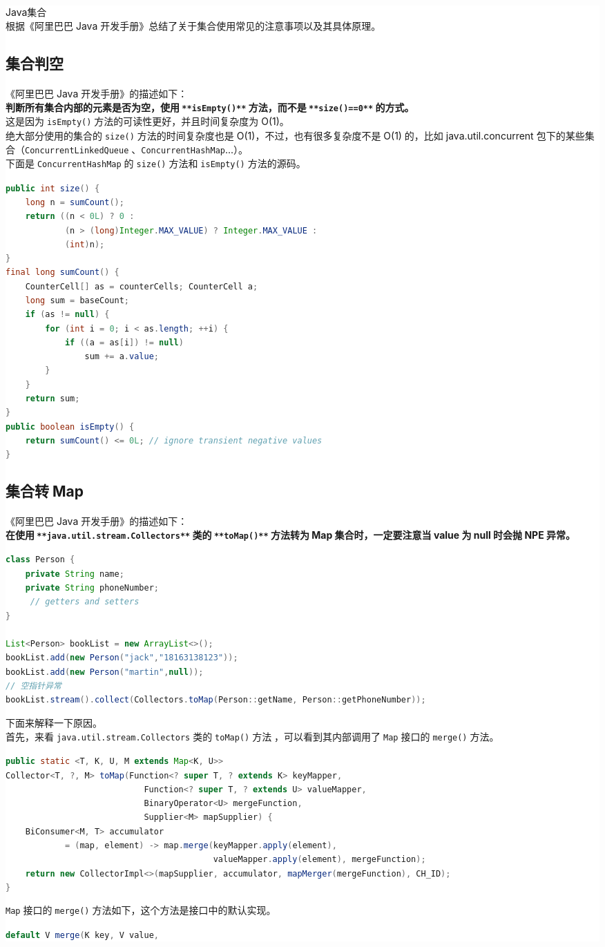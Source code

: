 Java集合<br />根据《阿里巴巴 Java 开发手册》总结了关于集合使用常见的注意事项以及其具体原理。
<a name="KpXvV"></a>
## 集合判空
《阿里巴巴 Java 开发手册》的描述如下：<br />**判断所有集合内部的元素是否为空，使用 **`**isEmpty()**`** 方法，而不是 **`**size()==0**`** 的方式。**<br />这是因为 `isEmpty()` 方法的可读性更好，并且时间复杂度为 O(1)。<br />绝大部分使用的集合的 `size()` 方法的时间复杂度也是 O(1)，不过，也有很多复杂度不是 O(1) 的，比如 java.util.concurrent 包下的某些集合（`ConcurrentLinkedQueue` 、`ConcurrentHashMap`...）。<br />下面是 `ConcurrentHashMap` 的 `size()` 方法和 `isEmpty()` 方法的源码。
```java
public int size() {
    long n = sumCount();
    return ((n < 0L) ? 0 :
            (n > (long)Integer.MAX_VALUE) ? Integer.MAX_VALUE :
            (int)n);
}
final long sumCount() {
    CounterCell[] as = counterCells; CounterCell a;
    long sum = baseCount;
    if (as != null) {
        for (int i = 0; i < as.length; ++i) {
            if ((a = as[i]) != null)
                sum += a.value;
        }
    }
    return sum;
}
public boolean isEmpty() {
    return sumCount() <= 0L; // ignore transient negative values
}
```
<a name="JnKHS"></a>
## 集合转 Map
《阿里巴巴 Java 开发手册》的描述如下：<br />**在使用 **`**java.util.stream.Collectors**`** 类的 **`**toMap()**`** 方法转为 Map 集合时，一定要注意当 value 为 null 时会抛 NPE 异常。**
```java
class Person {
    private String name;
    private String phoneNumber;
     // getters and setters
}

List<Person> bookList = new ArrayList<>();
bookList.add(new Person("jack","18163138123"));
bookList.add(new Person("martin",null));
// 空指针异常
bookList.stream().collect(Collectors.toMap(Person::getName, Person::getPhoneNumber));
```
下面来解释一下原因。<br />首先，来看 `java.util.stream.Collectors` 类的 `toMap()` 方法 ，可以看到其内部调用了 `Map` 接口的 `merge()` 方法。
```java
public static <T, K, U, M extends Map<K, U>>
Collector<T, ?, M> toMap(Function<? super T, ? extends K> keyMapper,
                            Function<? super T, ? extends U> valueMapper,
                            BinaryOperator<U> mergeFunction,
                            Supplier<M> mapSupplier) {
    BiConsumer<M, T> accumulator
            = (map, element) -> map.merge(keyMapper.apply(element),
                                          valueMapper.apply(element), mergeFunction);
    return new CollectorImpl<>(mapSupplier, accumulator, mapMerger(mergeFunction), CH_ID);
}
```
`Map` 接口的 `merge()` 方法如下，这个方法是接口中的默认实现。
```java
default V merge(K key, V value,
```